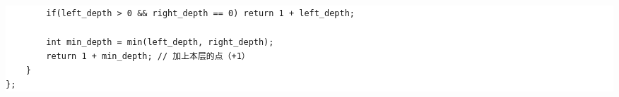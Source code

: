   ```
          if(left_depth > 0 && right_depth == 0) return 1 + left_depth;
  
          int min_depth = min(left_depth, right_depth);
          return 1 + min_depth; // 加上本层的点（+1）
      }
  };
  ```